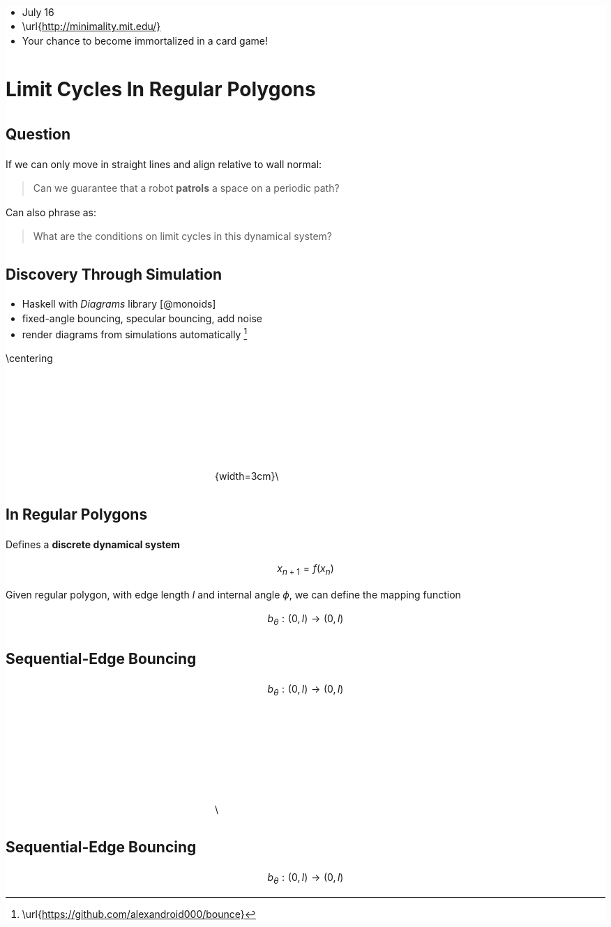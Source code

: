 -   July 16
-   \url{http://minimality.mit.edu/}
-   Your chance to become immortalized in a card game!


Limit Cycles In Regular Polygons
================================


Question
--------

If we can only move in straight lines and align relative to wall normal:


> Can we guarantee that a robot **patrols** a space on a periodic path?

Can also phrase as:

> What are the conditions on limit cycles in this dynamical system?


Discovery Through Simulation
----------------------------

-   Haskell with *Diagrams* library [@monoids]
-   fixed-angle bouncing, specular bouncing, add noise
-   render diagrams from simulations automatically [^7]

[^7]: \url{https://github.com/alexandroid000/bounce}

\centering

![](../figs/pent_05rad.pdf){width=3cm}\


In Regular Polygons
-------------------

Defines a **discrete dynamical system**

$$x_{n+1} = f(x_n)$$

Given regular polygon, with edge length $l$ and internal angle $\phi$, we can
define the mapping function

$$ b_{\theta} : (0, l) \to (0, l) $$


Sequential-Edge Bouncing
------------------------

$$ b_{\theta} : (0, l) \to (0, l) $$


![](../figs/simple_bounce_def.pdf)\


Sequential-Edge Bouncing
------------------------


$$ b_{\theta} : (0, l) \to (0, l) $$


[^1]: [@bounce]
[^2]: [@LewOKa13]
[^3]: [@billiards]
[^4]: [@pinball]
[^5]: [@microorganism2017]
[^6]: [@tovar2005gap] [@bilo2012reconstructing] [@OkaLav06] [@disser11]